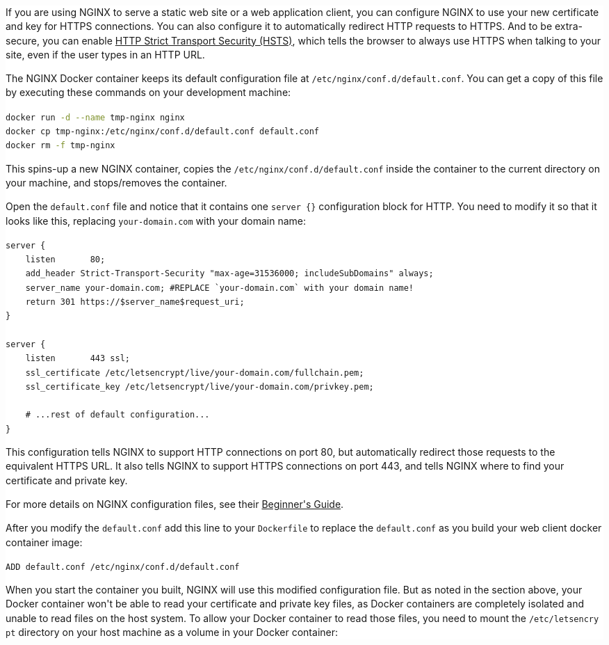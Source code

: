 If you are using NGINX to serve a static web site or a web application client, you can configure NGINX to use your new certificate and key for HTTPS connections. You can also configure it to automatically redirect HTTP requests to HTTPS. And to be extra-secure, you can enable [HTTP Strict Transport Security (HSTS)](https://en.wikipedia.org/wiki/HTTP_Strict_Transport_Security), which tells the browser to always use HTTPS when talking to your site, even if the user types in an HTTP URL.

The NGINX Docker container keeps its default configuration file at `/etc/nginx/conf.d/default.conf`. You can get a copy of this file by executing these commands on your development machine:

```bash
docker run -d --name tmp-nginx nginx
docker cp tmp-nginx:/etc/nginx/conf.d/default.conf default.conf
docker rm -f tmp-nginx
```

This spins-up a new NGINX container, copies the `/etc/nginx/conf.d/default.conf` inside the container to the current directory on your machine, and stops/removes the container.

Open the `default.conf` file and notice that it contains one `server {}` configuration block for HTTP. You need to modify it so that it looks like this, replacing `your-domain.com` with your domain name:

```
server {
    listen       80;
    add_header Strict-Transport-Security "max-age=31536000; includeSubDomains" always;
    server_name your-domain.com; #REPLACE `your-domain.com` with your domain name!
    return 301 https://$server_name$request_uri;
}

server {
    listen       443 ssl;
    ssl_certificate /etc/letsencrypt/live/your-domain.com/fullchain.pem;
    ssl_certificate_key /etc/letsencrypt/live/your-domain.com/privkey.pem;

    # ...rest of default configuration...
}
```

This configuration tells NGINX to support HTTP connections on port 80, but automatically redirect those requests to the equivalent HTTPS URL. It also tells NGINX to support HTTPS connections on port 443, and tells NGINX where to find your certificate and private key.

For more details on NGINX configuration files, see their [Beginner's Guide](http://nginx.org/en/docs/beginners_guide.html).

After you modify the `default.conf` add this line to your `Dockerfile` to replace the `default.conf` as you build your web client docker container image:

```docker
ADD default.conf /etc/nginx/conf.d/default.conf
```

When you start the container you built, NGINX will use this modified configuration file. But as noted in the section above, your Docker container won't be able to read your certificate and private key files, as Docker containers are completely isolated and unable to read files on the host system. To allow your Docker container to read those files, you need to mount the `/etc/letsencrypt` directory on your host machine as a volume in your Docker container:
